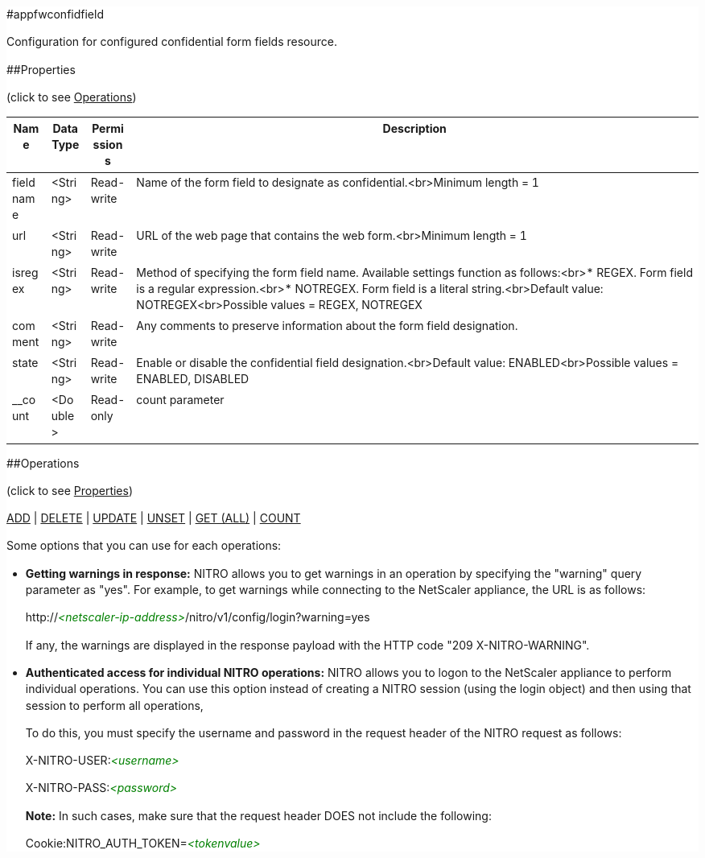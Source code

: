 #appfwconfidfield



Configuration for configured confidential form fields resource.





##Properties 

<span>(click to see [Operations](#operations))</span>





<table><thead><tr><th>Name</th><th> Data Type</th><th> Permissions</th><th>Description</th></tr></thead><tbody><tr><td>fieldname</td><td>&lt;String></td><td>Read-write</td><td>Name of the form field to designate as confidential.&lt;br>Minimum length = 1</td><tr><tr><td>url</td><td>&lt;String></td><td>Read-write</td><td>URL of the web page that contains the web form.&lt;br>Minimum length = 1</td><tr><tr><td>isregex</td><td>&lt;String></td><td>Read-write</td><td>Method of specifying the form field name. Available settings function as follows:&lt;br>* REGEX. Form field is a regular expression.&lt;br>* NOTREGEX. Form field is a literal string.&lt;br>Default value: NOTREGEX&lt;br>Possible values = REGEX, NOTREGEX</td><tr><tr><td>comment</td><td>&lt;String></td><td>Read-write</td><td>Any comments to preserve information about the form field designation.</td><tr><tr><td>state</td><td>&lt;String></td><td>Read-write</td><td>Enable or disable the confidential field designation.&lt;br>Default value: ENABLED&lt;br>Possible values = ENABLED, DISABLED</td><tr><tr><td>__count</td><td>&lt;Double></td><td>Read-only</td><td>count parameter</td><tr></tbody></table>

##Operations 

<span>(click to see [Properties](#properties))</span>





[ADD](#add) | [DELETE](#delete) | [UPDATE](#update) | [UNSET](#unset) | [GET (ALL)](#get-(all)) | [COUNT](#count)





Some options that you can use for each operations:

<ul><li><p><b>Getting warnings in response:</b> NITRO allows you to get warnings in an operation by specifying the "warning" query parameter as "yes". For example, to get warnings while connecting to the NetScaler appliance, the URL is as follows:</p><p>http://<span style="color:green;font-style:italic;">&lt;netscaler-ip-address&gt;</span>/nitro/v1/config/login?warning=yes</p><p>If any, the warnings are displayed in the response payload with the HTTP code "209 X-NITRO-WARNING".</p></li><li><p><b>Authenticated access for individual NITRO operations:</b> NITRO allows you to logon to the NetScaler appliance to perform individual operations. You can use this option instead of creating a NITRO session (using the login object) and then using that session to perform all operations,</p><p>To do this, you must specify the username and password in the request header of the NITRO request as follows:</p><p>X-NITRO-USER:<span style="color:green;font-style:italic;">&lt;username&gt;</span></p><p>X-NITRO-PASS:<span style="color:green;font-style:italic;">&lt;password&gt;</span></p><p><b>Note:</b> In such cases, make sure that the request header DOES not include the following:</p><p>Cookie:NITRO_AUTH_TOKEN=<span style="color:green;font-style:italic;">&lt;tokenvalue&gt;</span></p></li></ul>



